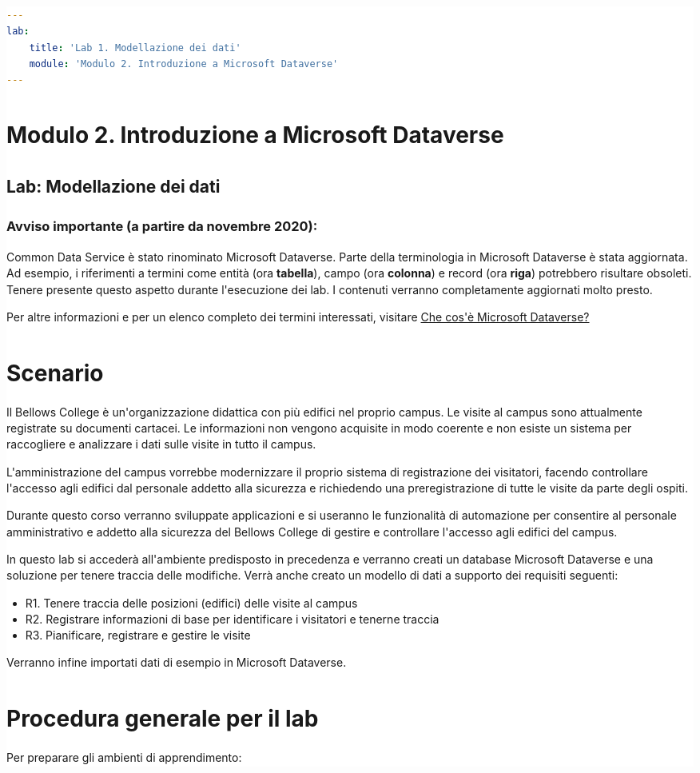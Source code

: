 ```yaml
---
lab:
    title: 'Lab 1. Modellazione dei dati'
    module: 'Modulo 2. Introduzione a Microsoft Dataverse'
---
```


# Modulo 2. Introduzione a Microsoft Dataverse
## Lab: Modellazione dei dati

### Avviso importante (a partire da novembre 2020):
Common Data Service è stato rinominato Microsoft Dataverse. Parte della terminologia in Microsoft Dataverse è stata aggiornata. Ad esempio, i riferimenti a termini come entità (ora **tabella**), campo (ora **colonna**) e record (ora **riga**) potrebbero risultare obsoleti. Tenere presente questo aspetto durante l'esecuzione dei lab. I contenuti verranno completamente aggiornati molto presto.

Per altre informazioni e per un elenco completo dei termini interessati, visitare [Che cos'è Microsoft Dataverse?](https://docs.microsoft.com/it-it/powerapps/maker/common-data-service/data-platform-intro#terminology-updates)

# Scenario

Il Bellows College è un'organizzazione didattica con più edifici nel proprio campus. Le visite al campus sono attualmente registrate su documenti cartacei. Le informazioni non vengono acquisite in modo coerente e non esiste un sistema per raccogliere e analizzare i dati sulle visite in tutto il campus. 

L'amministrazione del campus vorrebbe modernizzare il proprio sistema di registrazione dei visitatori, facendo controllare l'accesso agli edifici dal personale addetto alla sicurezza e richiedendo una preregistrazione di tutte le visite da parte degli ospiti.

Durante questo corso verranno sviluppate applicazioni e si useranno le funzionalità di automazione per consentire al personale amministrativo e addetto alla sicurezza del Bellows College di gestire e controllare l'accesso agli edifici del campus. 

In questo lab si accederà all'ambiente predisposto in precedenza e verranno creati un database Microsoft Dataverse e una soluzione per tenere traccia delle modifiche. Verrà anche creato un modello di dati a supporto dei requisiti seguenti:

-   R1. Tenere traccia delle posizioni (edifici) delle visite al campus
-   R2. Registrare informazioni di base per identificare i visitatori e tenerne traccia 
-   R3. Pianificare, registrare e gestire le visite 

Verranno infine importati dati di esempio in Microsoft Dataverse.

# Procedura generale per il lab

Per preparare gli ambienti di apprendimento:
